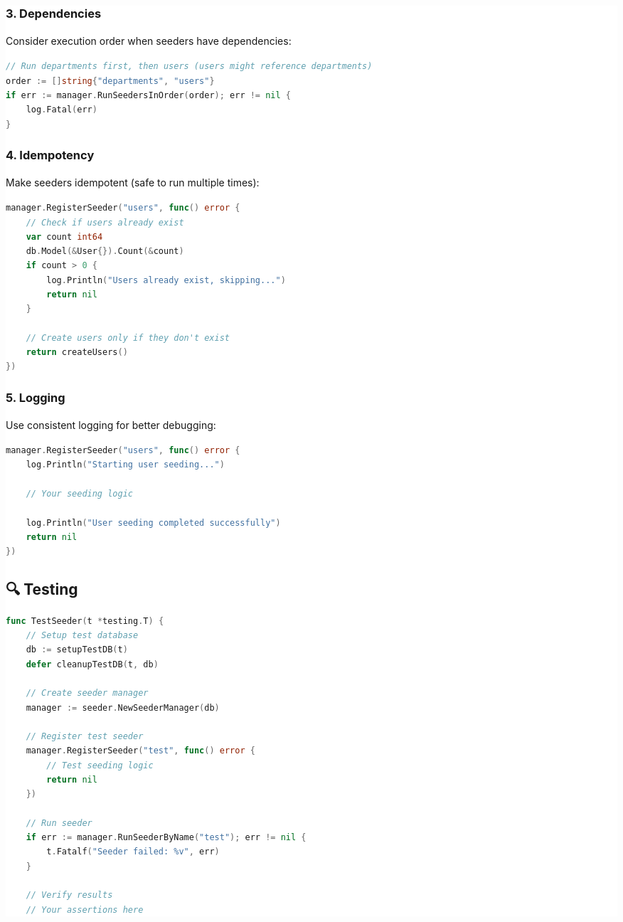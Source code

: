 ### 3. **Dependencies**
Consider execution order when seeders have dependencies:
```go
// Run departments first, then users (users might reference departments)
order := []string{"departments", "users"}
if err := manager.RunSeedersInOrder(order); err != nil {
    log.Fatal(err)
}
```

### 4. **Idempotency**
Make seeders idempotent (safe to run multiple times):
```go
manager.RegisterSeeder("users", func() error {
    // Check if users already exist
    var count int64
    db.Model(&User{}).Count(&count)
    if count > 0 {
        log.Println("Users already exist, skipping...")
        return nil
    }
    
    // Create users only if they don't exist
    return createUsers()
})
```

### 5. **Logging**
Use consistent logging for better debugging:
```go
manager.RegisterSeeder("users", func() error {
    log.Println("Starting user seeding...")
    
    // Your seeding logic
    
    log.Println("User seeding completed successfully")
    return nil
})
```

## 🔍 Testing

```go
func TestSeeder(t *testing.T) {
    // Setup test database
    db := setupTestDB(t)
    defer cleanupTestDB(t, db)
    
    // Create seeder manager
    manager := seeder.NewSeederManager(db)
    
    // Register test seeder
    manager.RegisterSeeder("test", func() error {
        // Test seeding logic
        return nil
    })
    
    // Run seeder
    if err := manager.RunSeederByName("test"); err != nil {
        t.Fatalf("Seeder failed: %v", err)
    }
    
    // Verify results
    // Your assertions here
```
